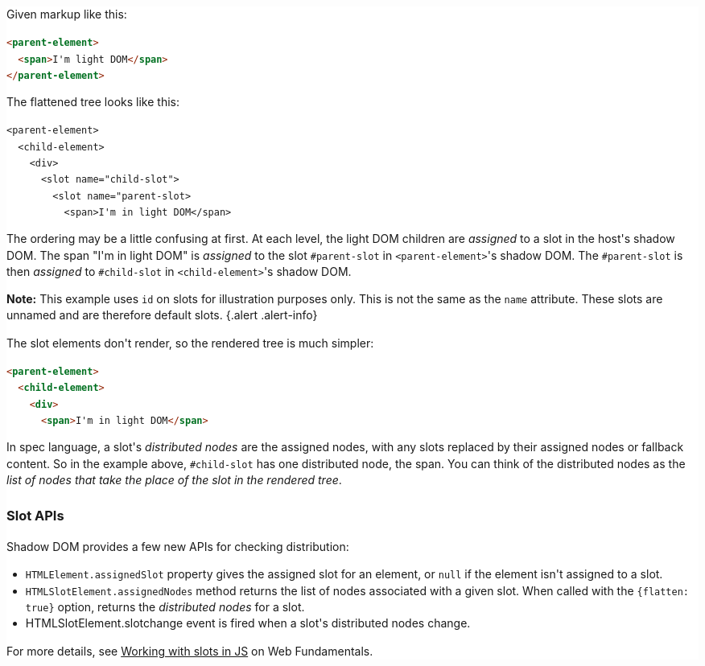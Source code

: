 
Given markup like this:


```html
<parent-element>
  <span>I'm light DOM</span>
</parent-element>
```


The flattened tree looks like this:


```
<parent-element>
  <child-element>
    <div>
      <slot name="child-slot">
        <slot name="parent-slot>
          <span>I'm in light DOM</span>
```


The ordering may be a little confusing at first. At each level, the light DOM children are
*assigned* to a slot in the host's shadow DOM. The span "I'm in light DOM" is *assigned* to the
slot `#parent-slot` in `<parent-element>`'s shadow DOM. The `#parent-slot` is then *assigned* to
`#child-slot` in `<child-element>`'s shadow DOM.

**Note:** This example uses `id` on slots for illustration purposes only.  This is not the same as
the `name` attribute.  These slots are unnamed and are therefore default slots.
{.alert .alert-info}

The slot elements don't render, so the rendered tree is much simpler:


```html
<parent-element>
  <child-element>
    <div>
      <span>I'm in light DOM</span>
```


In spec language, a slot's *distributed nodes* are the assigned nodes, with any slots replaced by
their assigned nodes or fallback content. So in the example above, `#child-slot` has one
distributed node, the span. You can think of the distributed nodes as the *list of nodes that take
the place of the slot in the rendered tree*.

### Slot APIs

Shadow DOM provides a few new APIs for checking distribution:


*   `HTMLElement.assignedSlot` property gives the assigned slot for an element, or `null` if the
    element isn't assigned to a slot.
*   `HTMLSlotElement.assignedNodes` method returns the list of nodes associated with a given slot.
    When called with the `{flatten: true}` option, returns the *distributed nodes* for a slot.
*   HTMLSlotElement.slotchange event is fired when a slot's distributed nodes change.

For more details, see [Working with slots in JS](https://developers.google.com/web/fundamentals/primers/shadowdom/?hl=en#workwithslots) on Web Fundamentals.
